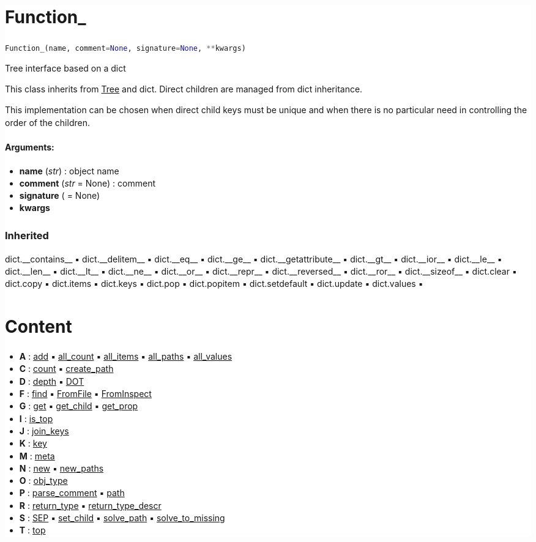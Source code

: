 # Function_



``` python
Function_(name, comment=None, signature=None, **kwargs)
```

Tree interface based on a dict

This class inherits from [Tree](tree-tree.md) and dict. Direct children are managed from dict inheritance.

This implementation can be chosen when direct child keys must be unique and when there is no
particular need in controlling the order of the children.

#### Arguments:
- **name** (_str_) : object name
- **comment** (_str_ = None) : comment
- **signature** ( = None)
- **kwargs**



### Inherited

dict.\_\_contains__ :black_small_square: dict.\_\_delitem__ :black_small_square: dict.\_\_eq__ :black_small_square: dict.\_\_ge__ :black_small_square: dict.\_\_getattribute__ :black_small_square: dict.\_\_gt__ :black_small_square: dict.\_\_ior__ :black_small_square: dict.\_\_le__ :black_small_square: dict.\_\_len__ :black_small_square: dict.\_\_lt__ :black_small_square: dict.\_\_ne__ :black_small_square: dict.\_\_or__ :black_small_square: dict.\_\_repr__ :black_small_square: dict.\_\_reversed__ :black_small_square: dict.\_\_ror__ :black_small_square: dict.\_\_sizeof__ :black_small_square: dict.clear :black_small_square: dict.copy :black_small_square: dict.items :black_small_square: dict.keys :black_small_square: dict.pop :black_small_square: dict.popitem :black_small_square: dict.setdefault :black_small_square: dict.update :black_small_square: dict.values :black_small_square: 

# Content

- **A** : [add](objin-function_.md#add) :black_small_square: [all_count](objin-function_.md#all_count) :black_small_square: [all_items](objin-function_.md#all_items) :black_small_square: [all_paths](objin-function_.md#all_paths) :black_small_square: [all_values](objin-function_.md#all_values)
- **C** : [count](objin-function_.md#count) :black_small_square: [create_path](objin-function_.md#create_path)
- **D** : [depth](objin-function_.md#depth) :black_small_square: [DOT](objin-function_.md#dot)
- **F** : [find](objin-function_.md#find) :black_small_square: [FromFile](objin-function_.md#fromfile) :black_small_square: [FromInspect](objin-function_.md#frominspect)
- **G** : [get](objin-function_.md#get) :black_small_square: [get_child](objin-function_.md#get_child) :black_small_square: [get_prop](objin-function_.md#get_prop)
- **I** : [is_top](objin-function_.md#is_top)
- **J** : [join_keys](objin-function_.md#join_keys)
- **K** : [key](objin-function_.md#key)
- **M** : [meta](objin-function_.md#meta)
- **N** : [new](objin-function_.md#new) :black_small_square: [new_paths](objin-function_.md#new_paths)
- **O** : [obj_type](objin-function_.md#obj_type)
- **P** : [parse_comment](objin-function_.md#parse_comment) :black_small_square: [path](objin-function_.md#path)
- **R** : [return_type](objin-function_.md#return_type) :black_small_square: [return_type_descr](objin-function_.md#return_type_descr)
- **S** : [SEP](objin-function_.md#sep) :black_small_square: [set_child](objin-function_.md#set_child) :black_small_square: [solve_path](objin-function_.md#solve_path) :black_small_square: [solve_to_missing](objin-function_.md#solve_to_missing)
- **T** : [top](objin-function_.md#top)
